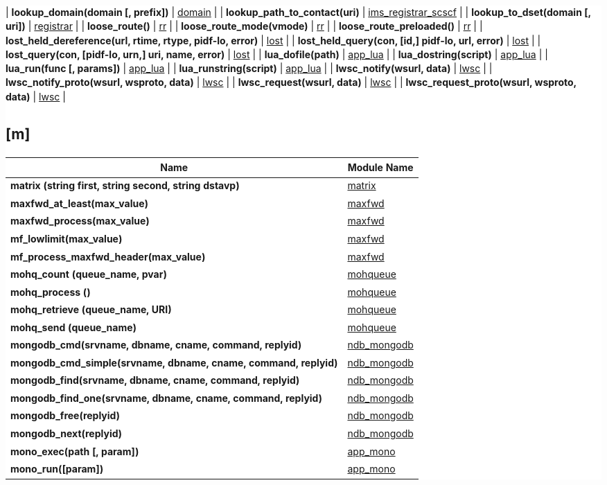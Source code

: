 | **lookup_domain(domain [, prefix])** | [domain](https://www.kamailio.org/docs/modules/5.6.x/modules/domain.html#domain.f.lookup_domain) |
| **lookup_path_to_contact(uri)** | [ims_registrar_scscf](https://www.kamailio.org/docs/modules/5.6.x/modules/ims_registrar_scscf.html) |
| **lookup_to_dset(domain [, uri])** | [registrar](https://www.kamailio.org/docs/modules/5.6.x/modules/registrar.html#registrar.f.lookup_to_dset) |
| **loose_route()** | [rr](https://www.kamailio.org/docs/modules/5.6.x/modules/rr.html#rr.f.loose_route) |
| **loose_route_mode(vmode)** | [rr](https://www.kamailio.org/docs/modules/5.6.x/modules/rr.html#rr.f.loose_route_mode) |
| **loose_route_preloaded()** | [rr](https://www.kamailio.org/docs/modules/5.6.x/modules/rr.html#rr.f.loose_route_preloaded) |
| **lost_held_dereference(url, rtime, rtype, pidf-lo, error)** | [lost](https://www.kamailio.org/docs/modules/5.6.x/modules/lost.html#lost.f.lost_held_dereference) |
| **lost_held_query(con, [id,] pidf-lo, url, error)** | [lost](https://www.kamailio.org/docs/modules/5.6.x/modules/lost.html#lost.f.lost_held_query) |
| **lost_query(con, [pidf-lo, urn,] uri, name, error)** | [lost](https://www.kamailio.org/docs/modules/5.6.x/modules/lost.html#lost.f.lost_query) |
| **lua_dofile(path)** | [app_lua](https://www.kamailio.org/docs/modules/5.6.x/modules/app_lua.html#app_lua.f.lua_dotfile) |
| **lua_dostring(script)** | [app_lua](https://www.kamailio.org/docs/modules/5.6.x/modules/app_lua.html#app_lua.f.lua_dostring) |
| **lua_run(func [, params])** | [app_lua](https://www.kamailio.org/docs/modules/5.6.x/modules/app_lua.html#app_lua.f.lua_run) |
| **lua_runstring(script)** | [app_lua](https://www.kamailio.org/docs/modules/5.6.x/modules/app_lua.html#app_lua.f.lua_runstring) |
| **lwsc_notify(wsurl, data)** | [lwsc](https://www.kamailio.org/docs/modules/5.6.x/modules/lwsc.html#lwsc.f.lwsc_notify) |
| **lwsc_notify_proto(wsurl, wsproto, data)** | [lwsc](https://www.kamailio.org/docs/modules/5.6.x/modules/lwsc.html#lwsc.f.lwsc_notify_proto) |
| **lwsc_request(wsurl, data)** | [lwsc](https://www.kamailio.org/docs/modules/5.6.x/modules/lwsc.html#lwsc.f.lwsc_request) |
| **lwsc_request_proto(wsurl, wsproto, data)** | [lwsc](https://www.kamailio.org/docs/modules/5.6.x/modules/lwsc.html#lwsc.f.lwsc_request_proto) |

## [m]

| Name | Module Name |
|------|-------------|
| **matrix (string first, string second, string dstavp)** | [matrix](https://www.kamailio.org/docs/modules/5.6.x/modules/matrix.html#matrix.f.matrix) |
| **maxfwd_at_least(max_value)** | [maxfwd](https://www.kamailio.org/docs/modules/5.6.x/modules/maxfwd.html#maxfwd.f.maxfwd_at_least) |
| **maxfwd_process(max_value)** | [maxfwd](https://www.kamailio.org/docs/modules/5.6.x/modules/maxfwd.html#maxfwd.f.maxfwd_process) |
| **mf_lowlimit(max_value)** | [maxfwd](https://www.kamailio.org/docs/modules/5.6.x/modules/maxfwd.html#maxfwd.f.mf_lowlimit) |
| **mf_process_maxfwd_header(max_value)** | [maxfwd](https://www.kamailio.org/docs/modules/5.6.x/modules/maxfwd.html#maxfwd.f.mf_process_maxfwd_header) |
| **mohq_count (queue_name, pvar)** | [mohqueue](https://www.kamailio.org/docs/modules/5.6.x/modules/mohqueue.html#count.func) |
| **mohq_process ()** | [mohqueue](https://www.kamailio.org/docs/modules/5.6.x/modules/mohqueue.html#proc.func) |
| **mohq_retrieve (queue_name, URI)** | [mohqueue](https://www.kamailio.org/docs/modules/5.6.x/modules/mohqueue.html#retrieve.func) |
| **mohq_send (queue_name)** | [mohqueue](https://www.kamailio.org/docs/modules/5.6.x/modules/mohqueue.html#send.func) |
| **mongodb_cmd(srvname, dbname, cname, command, replyid)** | [ndb_mongodb](https://www.kamailio.org/docs/modules/5.6.x/modules/ndb_mongodb.html#ndb_mongodb.f.mongodb_cmd) |
| **mongodb_cmd_simple(srvname, dbname, cname, command, replyid)** | [ndb_mongodb](https://www.kamailio.org/docs/modules/5.6.x/modules/ndb_mongodb.html#ndb_mongodb.f.mongodb_cmd_simple) |
| **mongodb_find(srvname, dbname, cname, command, replyid)** | [ndb_mongodb](https://www.kamailio.org/docs/modules/5.6.x/modules/ndb_mongodb.html#ndb_mongodb.f.mongodb_find) |
| **mongodb_find_one(srvname, dbname, cname, command, replyid)** | [ndb_mongodb](https://www.kamailio.org/docs/modules/5.6.x/modules/ndb_mongodb.html#ndb_mongodb.f.mongodb_find_one) |
| **mongodb_free(replyid)** | [ndb_mongodb](https://www.kamailio.org/docs/modules/5.6.x/modules/ndb_mongodb.html#ndb_mongodb.f.mongodb_free) |
| **mongodb_next(replyid)** | [ndb_mongodb](https://www.kamailio.org/docs/modules/5.6.x/modules/ndb_mongodb.html#ndb_mongodb.f.mongodb_next) |
| **mono_exec(path [, param])** | [app_mono](https://www.kamailio.org/docs/modules/5.6.x/modules/app_mono.html#app_mono.f.mono_exec) |
| **mono_run([param])** | [app_mono](https://www.kamailio.org/docs/modules/5.6.x/modules/app_mono.html#app_mono.mono_run) |